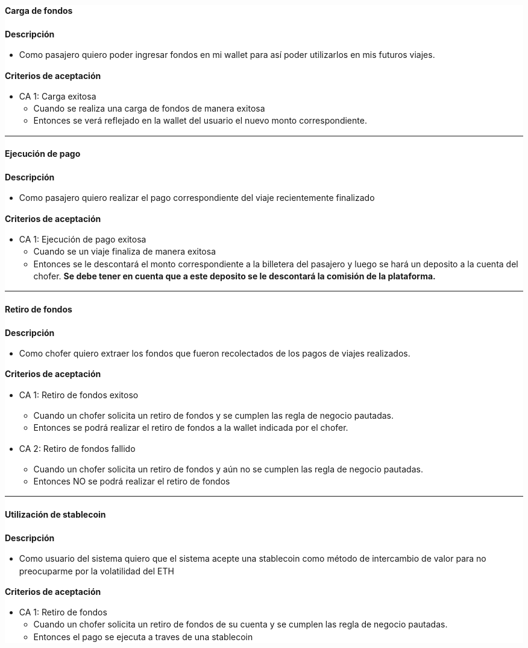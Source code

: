 
#### Carga de fondos

**Descripción**

- Como pasajero quiero poder ingresar fondos en mi wallet para así poder utilizarlos en mis futuros viajes.

**Criterios de aceptación**

- CA 1: Carga exitosa
  - Cuando se realiza una carga de fondos de manera exitosa
  - Entonces se verá reflejado en la wallet del usuario el nuevo monto correspondiente.

___

#### Ejecución de pago

**Descripción**

- Como pasajero quiero realizar el pago correspondiente del viaje recientemente finalizado

**Criterios de aceptación**

- CA 1: Ejecución de pago exitosa
  - Cuando se un viaje finaliza de manera exitosa
  - Entonces se le descontará el monto correspondiente a la billetera del pasajero y luego se hará un deposito a la cuenta del chofer. **Se debe tener en cuenta que a este deposito se le descontará la comisión de la plataforma.**

___

#### Retiro de fondos

**Descripción**

- Como chofer quiero extraer los fondos que fueron recolectados de los pagos de viajes realizados.

**Criterios de aceptación**

- CA 1: Retiro de fondos exitoso
  - Cuando un chofer solicita un retiro de fondos y se cumplen las regla de negocio pautadas.
  - Entonces se podrá realizar el retiro de fondos a la wallet indicada por el chofer.

- CA 2: Retiro de fondos fallido
  - Cuando un chofer solicita un retiro de fondos y aún no se cumplen las regla de negocio pautadas.
  - Entonces NO se podrá realizar el retiro de fondos

___

#### Utilización de stablecoin

**Descripción**

- Como usuario del sistema quiero que el sistema acepte una stablecoin como método de intercambio de valor para no preocuparme por la volatilidad del ETH

**Criterios de aceptación**

- CA 1: Retiro de fondos
  - Cuando un chofer solicita un retiro de fondos de su cuenta y se cumplen las regla de negocio pautadas.
  - Entonces el pago se ejecuta a traves de una stablecoin
